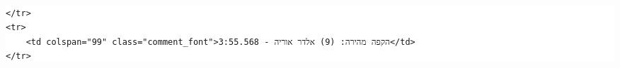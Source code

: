     </tr>
    <tr>
        <td colspan="99" class="comment_font">הקפה מהירה: (9) אלדר אוריה - 3:55.568</td>
    </tr>
</table>
